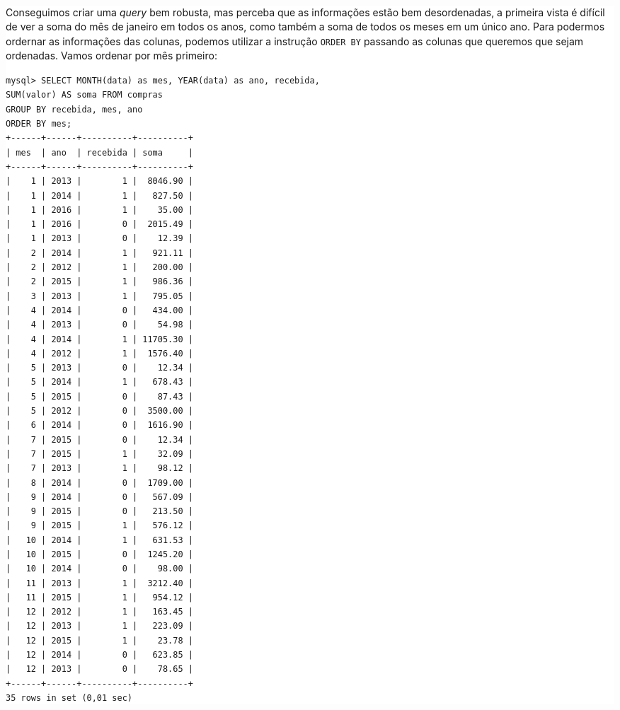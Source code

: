 Conseguimos criar uma *query* bem robusta, mas perceba que as informações estão bem desordenadas, a primeira vista é difícil de ver a soma do mês de janeiro em todos os anos, como também a soma de todos os meses em um único ano. Para podermos ordernar as informações das colunas, podemos utilizar a instrução `ORDER BY` passando as colunas que queremos que sejam ordenadas. Vamos ordenar por mês primeiro:

```
mysql> SELECT MONTH(data) as mes, YEAR(data) as ano, recebida, 
SUM(valor) AS soma FROM compras 
GROUP BY recebida, mes, ano
ORDER BY mes;
+------+------+----------+----------+
| mes  | ano  | recebida | soma     |
+------+------+----------+----------+
|    1 | 2013 |        1 |  8046.90 |
|    1 | 2014 |        1 |   827.50 |
|    1 | 2016 |        1 |    35.00 |
|    1 | 2016 |        0 |  2015.49 |
|    1 | 2013 |        0 |    12.39 |
|    2 | 2014 |        1 |   921.11 |
|    2 | 2012 |        1 |   200.00 |
|    2 | 2015 |        1 |   986.36 |
|    3 | 2013 |        1 |   795.05 |
|    4 | 2014 |        0 |   434.00 |
|    4 | 2013 |        0 |    54.98 |
|    4 | 2014 |        1 | 11705.30 |
|    4 | 2012 |        1 |  1576.40 |
|    5 | 2013 |        0 |    12.34 |
|    5 | 2014 |        1 |   678.43 |
|    5 | 2015 |        0 |    87.43 |
|    5 | 2012 |        0 |  3500.00 |
|    6 | 2014 |        0 |  1616.90 |
|    7 | 2015 |        0 |    12.34 |
|    7 | 2015 |        1 |    32.09 |
|    7 | 2013 |        1 |    98.12 |
|    8 | 2014 |        0 |  1709.00 |
|    9 | 2014 |        0 |   567.09 |
|    9 | 2015 |        0 |   213.50 |
|    9 | 2015 |        1 |   576.12 |
|   10 | 2014 |        1 |   631.53 |
|   10 | 2015 |        0 |  1245.20 |
|   10 | 2014 |        0 |    98.00 |
|   11 | 2013 |        1 |  3212.40 |
|   11 | 2015 |        1 |   954.12 |
|   12 | 2012 |        1 |   163.45 |
|   12 | 2013 |        1 |   223.09 |
|   12 | 2015 |        1 |    23.78 |
|   12 | 2014 |        0 |   623.85 |
|   12 | 2013 |        0 |    78.65 |
+------+------+----------+----------+
35 rows in set (0,01 sec)
```

